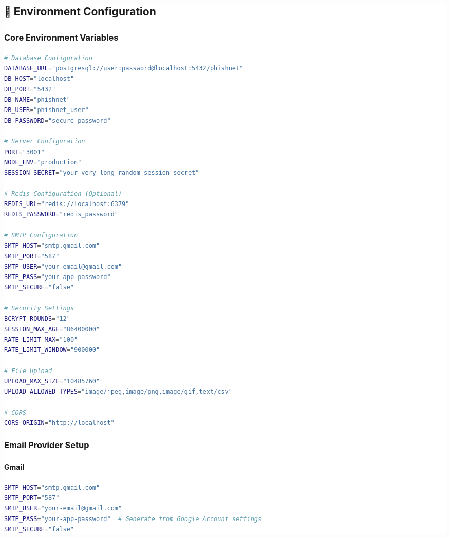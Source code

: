 
## 🔐 Environment Configuration

### Core Environment Variables

```bash
# Database Configuration
DATABASE_URL="postgresql://user:password@localhost:5432/phishnet"
DB_HOST="localhost"
DB_PORT="5432"
DB_NAME="phishnet"
DB_USER="phishnet_user"
DB_PASSWORD="secure_password"

# Server Configuration
PORT="3001"
NODE_ENV="production"
SESSION_SECRET="your-very-long-random-session-secret"

# Redis Configuration (Optional)
REDIS_URL="redis://localhost:6379"
REDIS_PASSWORD="redis_password"

# SMTP Configuration
SMTP_HOST="smtp.gmail.com"
SMTP_PORT="587"
SMTP_USER="your-email@gmail.com"
SMTP_PASS="your-app-password"
SMTP_SECURE="false"

# Security Settings
BCRYPT_ROUNDS="12"
SESSION_MAX_AGE="86400000"
RATE_LIMIT_MAX="100"
RATE_LIMIT_WINDOW="900000"

# File Upload
UPLOAD_MAX_SIZE="10485760"
UPLOAD_ALLOWED_TYPES="image/jpeg,image/png,image/gif,text/csv"

# CORS
CORS_ORIGIN="http://localhost"
```

### Email Provider Setup

#### Gmail
```bash
SMTP_HOST="smtp.gmail.com"
SMTP_PORT="587"
SMTP_USER="your-email@gmail.com"
SMTP_PASS="your-app-password"  # Generate from Google Account settings
SMTP_SECURE="false"
```
